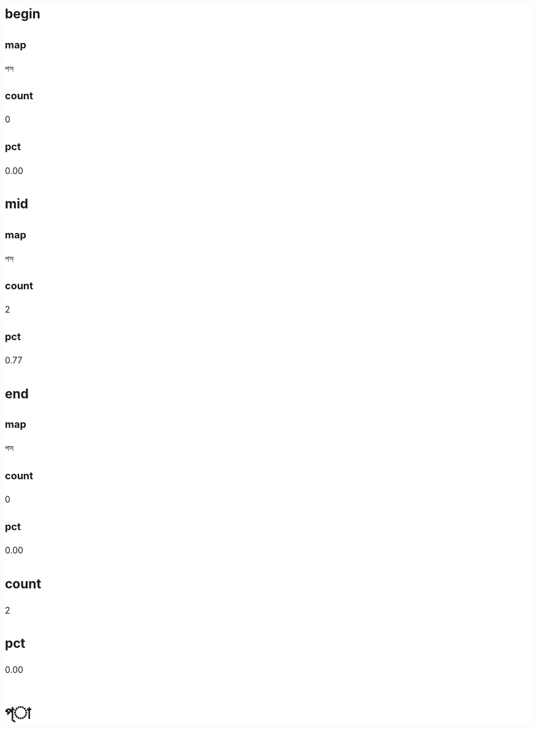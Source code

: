 ## begin

### map

পস

### count

0

### pct

0.00

## mid

### map

পস

### count

2

### pct

0.77

## end

### map

পস

### count

0

### pct

0.00

## count

2

## pct

0.00

# প্া
